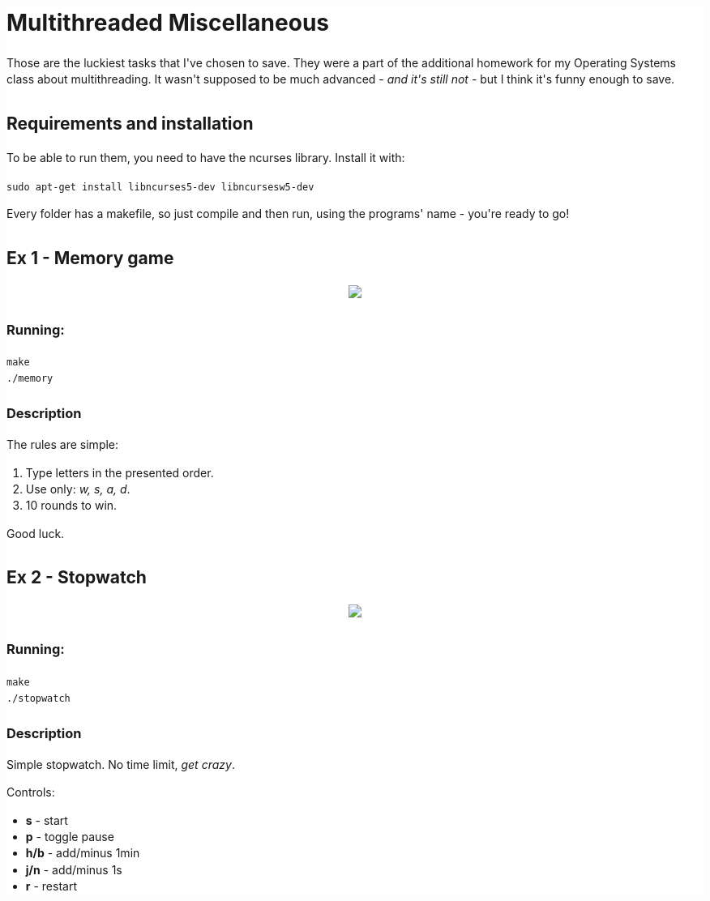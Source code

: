 # Multithreaded Miscellaneous
Those are the luckiest tasks that I've chosen to save. They were a part of the additional homework for my Operating Systems class about multithreading. It wasn't supposed to be much advanced - *and it's still not* - but I think it's funny enough to save.

## Requirements and installation
To be able to run them, you need to have the ncurses library. Install it with:
```
sudo apt-get install libncurses5-dev libncursesw5-dev
```

Every folder has a makefile, so just compile and then run, using the programs' name - you're ready to go!

## Ex 1 - Memory game
<div align="center">
  <img src="https://user-images.githubusercontent.com/57063056/79117733-35385880-7d8c-11ea-800e-9762b6ed1bf3.gif"/>
</div>

### Running:
```
make
./memory
```

### Description
The rules are simple:
1. Type letters in the presented order. 
2. Use only: *w, s, a, d*. 
3. 10 rounds to win.

Good luck.

## Ex 2 - Stopwatch
<div align="center">
  <img src="https://user-images.githubusercontent.com/57063056/79117735-35385880-7d8c-11ea-8140-c903f2fb3caa.gif"/>
</div>

### Running:
```
make
./stopwatch
```

### Description
Simple stopwatch. No time limit, *get crazy*.

Controls:
* **s** - start
* **p** - toggle pause
* **h/b** - add/minus 1min
* **j/n** - add/minus 1s
* **r** - restart
